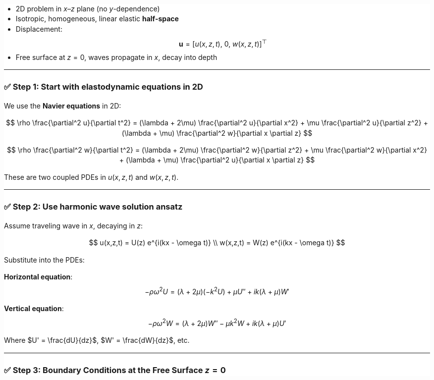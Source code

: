 - 2D problem in $x$–$z$ plane (no $y$-dependence)
- Isotropic, homogeneous, linear elastic **half-space**
- Displacement:  
  $$
  \mathbf{u} = [u(x,z,t),\ 0,\ w(x,z,t)]^\top
  $$
- Free surface at $z = 0$, waves propagate in $x$, decay into depth

---

### ✅ Step 1: Start with elastodynamic equations in 2D

We use the **Navier equations** in 2D:

$$
\rho \frac{\partial^2 u}{\partial t^2} = (\lambda + 2\mu) \frac{\partial^2 u}{\partial x^2} + \mu \frac{\partial^2 u}{\partial z^2} + (\lambda + \mu) \frac{\partial^2 w}{\partial x \partial z}
$$

$$
\rho \frac{\partial^2 w}{\partial t^2} = (\lambda + 2\mu) \frac{\partial^2 w}{\partial z^2} + \mu \frac{\partial^2 w}{\partial x^2} + (\lambda + \mu) \frac{\partial^2 u}{\partial x \partial z}
$$

These are two coupled PDEs in $u(x,z,t)$ and $w(x,z,t)$.

---

### ✅ Step 2: Use harmonic wave solution ansatz

Assume traveling wave in $x$, decaying in $z$:

$$
u(x,z,t) = U(z) e^{i(kx - \omega t)} \\
w(x,z,t) = W(z) e^{i(kx - \omega t)}
$$

Substitute into the PDEs:

**Horizontal equation**:
$$
-\rho \omega^2 U = (\lambda + 2\mu)(-k^2 U) + \mu U'' + i k (\lambda + \mu) W'
$$

**Vertical equation**:
$$
-\rho \omega^2 W = (\lambda + 2\mu) W'' - \mu k^2 W + i k (\lambda + \mu) U'
$$

Where $U' = \frac{dU}{dz}$, $W' = \frac{dW}{dz}$, etc.

---

### ✅ Step 3: Boundary Conditions at the Free Surface $z = 0$
